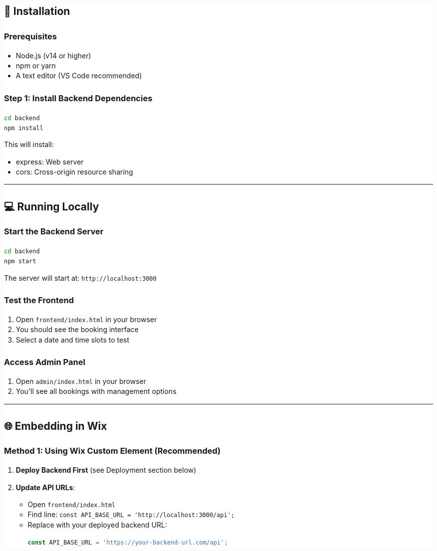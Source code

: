 
## 🚀 Installation

### Prerequisites
- Node.js (v14 or higher)
- npm or yarn
- A text editor (VS Code recommended)

### Step 1: Install Backend Dependencies
```bash
cd backend
npm install
```

This will install:
- express: Web server
- cors: Cross-origin resource sharing

---

## 💻 Running Locally

### Start the Backend Server
```bash
cd backend
npm start
```

The server will start at: `http://localhost:3000`

### Test the Frontend
1. Open `frontend/index.html` in your browser
2. You should see the booking interface
3. Select a date and time slots to test

### Access Admin Panel
1. Open `admin/index.html` in your browser
2. You'll see all bookings with management options

---

## 🌐 Embedding in Wix

### Method 1: Using Wix Custom Element (Recommended)

1. **Deploy Backend First** (see Deployment section below)

2. **Update API URLs**:
   - Open `frontend/index.html`
   - Find line: `const API_BASE_URL = 'http://localhost:3000/api';`
   - Replace with your deployed backend URL: 
     ```javascript
     const API_BASE_URL = 'https://your-backend-url.com/api';
     ```
